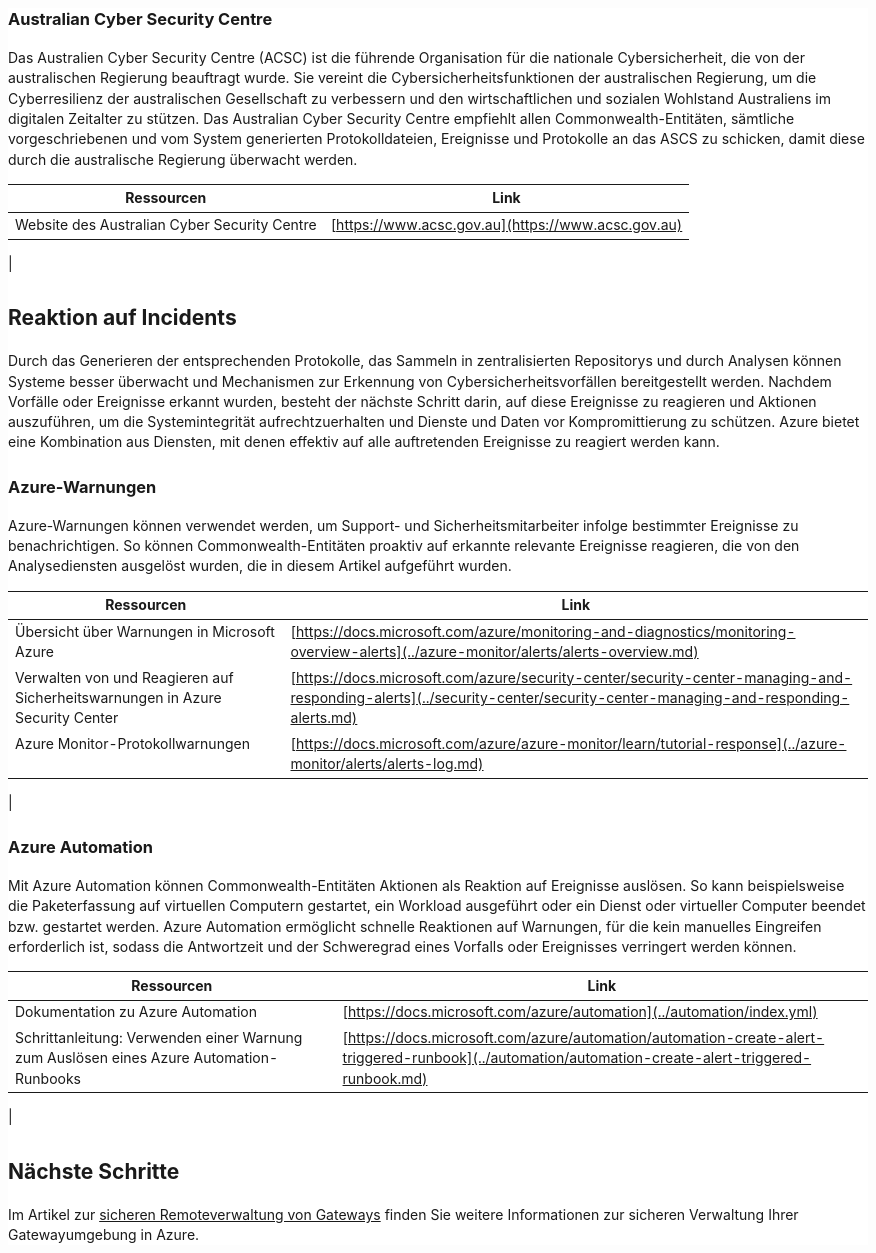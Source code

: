 ### <a name="australian-cyber-security-centre"></a>Australian Cyber Security Centre

Das Australien Cyber Security Centre (ACSC) ist die führende Organisation für die nationale Cybersicherheit, die von der australischen Regierung beauftragt wurde. Sie vereint die Cybersicherheitsfunktionen der australischen Regierung, um die Cyberresilienz der australischen Gesellschaft zu verbessern und den wirtschaftlichen und sozialen Wohlstand Australiens im digitalen Zeitalter zu stützen. Das Australian Cyber Security Centre empfiehlt allen Commonwealth-Entitäten, sämtliche vorgeschriebenen und vom System generierten Protokolldateien, Ereignisse und Protokolle an das ASCS zu schicken, damit diese durch die australische Regierung überwacht werden.

|Ressourcen|Link|
|---|---|
|Website des Australian Cyber Security Centre|[https://www.acsc.gov.au](https://www.acsc.gov.au)|
|

## <a name="incident-response"></a>Reaktion auf Incidents

Durch das Generieren der entsprechenden Protokolle, das Sammeln in zentralisierten Repositorys und durch Analysen können Systeme besser überwacht und Mechanismen zur Erkennung von Cybersicherheitsvorfällen bereitgestellt werden. Nachdem Vorfälle oder Ereignisse erkannt wurden, besteht der nächste Schritt darin, auf diese Ereignisse zu reagieren und Aktionen auszuführen, um die Systemintegrität aufrechtzuerhalten und Dienste und Daten vor Kompromittierung zu schützen. Azure bietet eine Kombination aus Diensten, mit denen effektiv auf alle auftretenden Ereignisse zu reagiert werden kann.

### <a name="azure-alerts"></a>Azure-Warnungen

Azure-Warnungen können verwendet werden, um Support- und Sicherheitsmitarbeiter infolge bestimmter Ereignisse zu benachrichtigen. So können Commonwealth-Entitäten proaktiv auf erkannte relevante Ereignisse reagieren, die von den Analysediensten ausgelöst wurden, die in diesem Artikel aufgeführt wurden.

|Ressourcen|Link|
|---|---|
|Übersicht über Warnungen in Microsoft Azure|[https://docs.microsoft.com/azure/monitoring-and-diagnostics/monitoring-overview-alerts](../azure-monitor/alerts/alerts-overview.md)|
|Verwalten von und Reagieren auf Sicherheitswarnungen in Azure Security Center|[https://docs.microsoft.com/azure/security-center/security-center-managing-and-responding-alerts](../security-center/security-center-managing-and-responding-alerts.md)|
|Azure Monitor-Protokollwarnungen|[https://docs.microsoft.com/azure/azure-monitor/learn/tutorial-response](../azure-monitor/alerts/alerts-log.md)|
|

### <a name="azure-automation"></a>Azure Automation

Mit Azure Automation können Commonwealth-Entitäten Aktionen als Reaktion auf Ereignisse auslösen. So kann beispielsweise die Paketerfassung auf virtuellen Computern gestartet, ein Workload ausgeführt oder ein Dienst oder virtueller Computer beendet bzw. gestartet werden. Azure Automation ermöglicht schnelle Reaktionen auf Warnungen, für die kein manuelles Eingreifen erforderlich ist, sodass die Antwortzeit und der Schweregrad eines Vorfalls oder Ereignisses verringert werden können.

|Ressourcen|Link|
|---|---|
|Dokumentation zu Azure Automation|[https://docs.microsoft.com/azure/automation](../automation/index.yml)|
|Schrittanleitung: Verwenden einer Warnung zum Auslösen eines Azure Automation-Runbooks|[https://docs.microsoft.com/azure/automation/automation-create-alert-triggered-runbook](../automation/automation-create-alert-triggered-runbook.md)|
|

## <a name="next-steps"></a>Nächste Schritte

Im Artikel zur [sicheren Remoteverwaltung von Gateways](gateway-secure-remote-administration.md) finden Sie weitere Informationen zur sicheren Verwaltung Ihrer Gatewayumgebung in Azure.